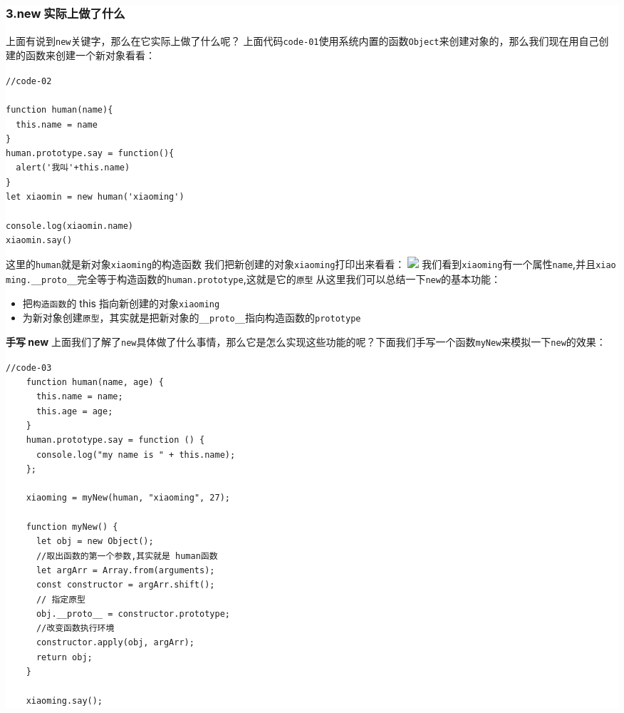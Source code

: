 ### 3.new 实际上做了什么

上面有说到`new`关键字，那么在它实际上做了什么呢？
上面代码`code-01`使用系统内置的函数`Object`来创建对象的，那么我们现在用自己创建的函数来创建一个新对象看看：

```
//code-02

function human(name){
  this.name = name
}
human.prototype.say = function(){
  alert('我叫'+this.name)
}
let xiaomin = new human('xiaoming')

console.log(xiaomin.name)
xiaomin.say()
```

这里的`human`就是新对象`xiaoming`的构造函数
我们把新创建的对象`xiaoming`打印出来看看：
![](https://img2020.cnblogs.com/blog/2210844/202012/2210844-20201225174605381-1657165666.png)
我们看到`xiaoming`有一个属性`name`,并且`xiaoming.__proto__`完全等于构造函数的`human.prototype`,这就是它的`原型`
从这里我们可以总结一下`new`的基本功能：

- 把`构造函数`的 this 指向新创建的对象`xiaoming`
- 为新对象创建`原型`，其实就是把新对象的`__proto__`指向构造函数的`prototype`

**手写 new**
上面我们了解了`new`具体做了什么事情，那么它是怎么实现这些功能的呢？下面我们手写一个函数`myNew`来模拟一下`new`的效果：

```
//code-03
    function human(name, age) {
      this.name = name;
      this.age = age;
    }
    human.prototype.say = function () {
      console.log("my name is " + this.name);
    };

    xiaoming = myNew(human, "xiaoming", 27);

    function myNew() {
      let obj = new Object();
      //取出函数的第一个参数,其实就是 human函数
      let argArr = Array.from(arguments);
      const constructor = argArr.shift();
      // 指定原型
      obj.__proto__ = constructor.prototype;
      //改变函数执行环境
      constructor.apply(obj, argArr);
      return obj;
    }

    xiaoming.say();
```
